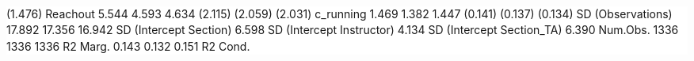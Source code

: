<td>(1.476)</td>
</tr>
<tr class="odd">
<td>Reachout</td>
<td>5.544</td>
<td>4.593</td>
<td>4.634</td>
</tr>
<tr class="even">
<td></td>
<td>(2.115)</td>
<td>(2.059)</td>
<td>(2.031)</td>
</tr>
<tr class="odd">
<td>c_running</td>
<td>1.469</td>
<td>1.382</td>
<td>1.447</td>
</tr>
<tr class="even">
<td></td>
<td>(0.141)</td>
<td>(0.137)</td>
<td>(0.134)</td>
</tr>
<tr class="odd">
<td>SD (Observations)</td>
<td>17.892</td>
<td>17.356</td>
<td>16.942</td>
</tr>
<tr class="even">
<td>SD (Intercept Section)</td>
<td></td>
<td>6.598</td>
<td></td>
</tr>
<tr class="odd">
<td>SD (Intercept Instructor)</td>
<td>4.134</td>
<td></td>
<td></td>
</tr>
<tr class="even">
<td>SD (Intercept Section_TA)</td>
<td></td>
<td></td>
<td>6.390</td>
</tr>
<tr class="odd">
<td>Num.Obs.</td>
<td>1336</td>
<td>1336</td>
<td>1336</td>
</tr>
<tr class="even">
<td>R2 Marg.</td>
<td>0.143</td>
<td>0.132</td>
<td>0.151</td>
</tr>
<tr class="odd">
<td>R2 Cond.</td>